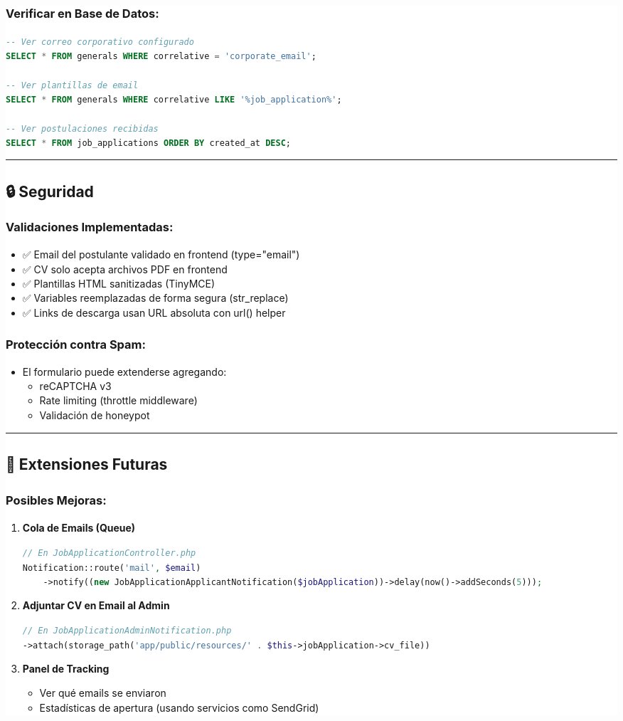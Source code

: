 ### Verificar en Base de Datos:
```sql
-- Ver correo corporativo configurado
SELECT * FROM generals WHERE correlative = 'corporate_email';

-- Ver plantillas de email
SELECT * FROM generals WHERE correlative LIKE '%job_application%';

-- Ver postulaciones recibidas
SELECT * FROM job_applications ORDER BY created_at DESC;
```

---

## 🔒 Seguridad

### Validaciones Implementadas:
- ✅ Email del postulante validado en frontend (type="email")
- ✅ CV solo acepta archivos PDF en frontend
- ✅ Plantillas HTML sanitizadas (TinyMCE)
- ✅ Variables reemplazadas de forma segura (str_replace)
- ✅ Links de descarga usan URL absoluta con url() helper

### Protección contra Spam:
- El formulario puede extenderse agregando:
  - reCAPTCHA v3
  - Rate limiting (throttle middleware)
  - Validación de honeypot

---

## 🎯 Extensiones Futuras

### Posibles Mejoras:
1. **Cola de Emails (Queue)**
   ```php
   // En JobApplicationController.php
   Notification::route('mail', $email)
       ->notify((new JobApplicationApplicantNotification($jobApplication))->delay(now()->addSeconds(5)));
   ```

2. **Adjuntar CV en Email al Admin**
   ```php
   // En JobApplicationAdminNotification.php
   ->attach(storage_path('app/public/resources/' . $this->jobApplication->cv_file))
   ```

3. **Panel de Tracking**
   - Ver qué emails se enviaron
   - Estadísticas de apertura (usando servicios como SendGrid)
